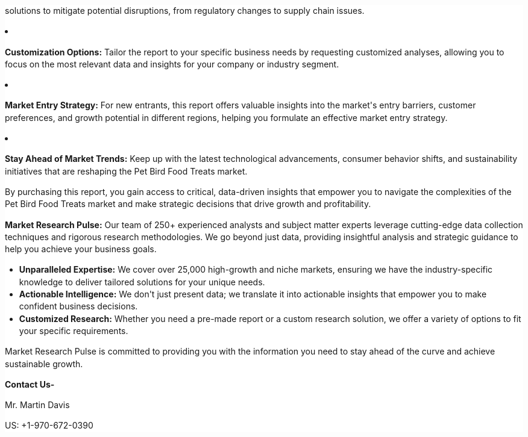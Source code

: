 solutions to mitigate potential disruptions, from regulatory changes to supply chain issues.</p></li><li><p><strong>Customization Options:</strong> Tailor the report to your specific business needs by requesting customized analyses, allowing you to focus on the most relevant data and insights for your company or industry segment.</p></li><li><p><strong>Market Entry Strategy:</strong> For new entrants, this report offers valuable insights into the market's entry barriers, customer preferences, and growth potential in different regions, helping you formulate an effective market entry strategy.</p></li><li><p><strong>Stay Ahead of Market Trends:</strong> Keep up with the latest technological advancements, consumer behavior shifts, and sustainability initiatives that are reshaping the Pet Bird Food Treats market.</p></li></ol><p>By purchasing this report, you gain access to critical, data-driven insights that empower you to navigate the complexities of the Pet Bird Food Treats market and make strategic decisions that drive growth and profitability.</p><p><strong>Market Research Pulse:</strong>&nbsp;Our team of 250+ experienced analysts and subject matter experts leverage cutting-edge data collection techniques and rigorous research methodologies. We go beyond just data, providing insightful analysis and strategic guidance to help you achieve your business goals.</p><ul><li><strong>Unparalleled Expertise:</strong>&nbsp;We cover over 25,000 high-growth and niche markets, ensuring we have the industry-specific knowledge to deliver tailored solutions for your unique needs.</li><li><strong>Actionable Intelligence:</strong>&nbsp;We don't just present data; we translate it into actionable insights that empower you to make confident business decisions.</li><li><strong>Customized Research:</strong>&nbsp;Whether you need a pre-made report or a custom research solution, we offer a variety of options to fit your specific requirements.</li></ul><p>Market Research Pulse is committed to providing you with the information you need to stay ahead of the curve and achieve sustainable growth.</p><p><strong>Contact Us-</strong></p><p>Mr. Martin Davis</p><p>US: +1-970-672-0390</p>
